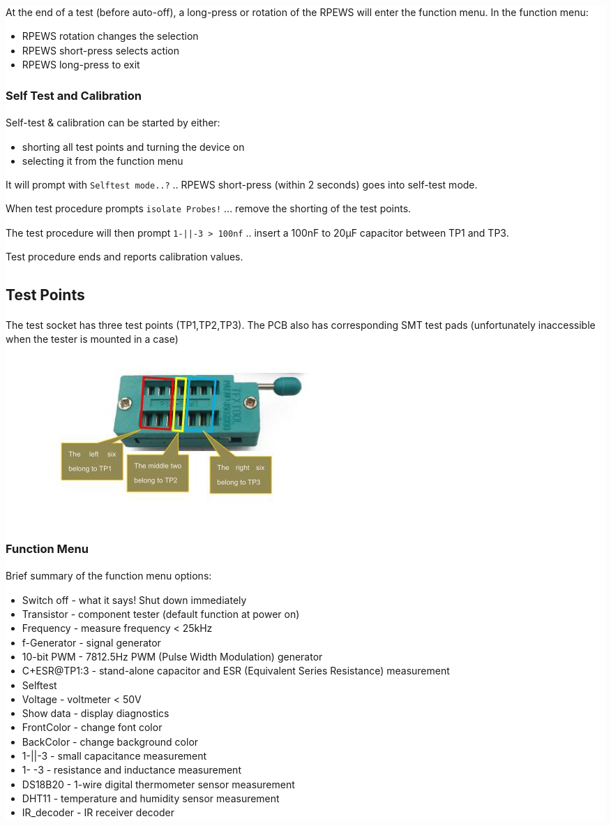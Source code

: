 
At the end of a test (before auto-off), a long-press or rotation of the RPEWS will enter the function menu.
In the function menu:

* RPEWS rotation changes the selection
* RPEWS short-press selects action
* RPEWS long-press to exit


### Self Test and Calibration

Self-test & calibration can be started by either:

* shorting all test points and turning the device on
* selecting it from the function menu

It will prompt with `Selftest mode..?` .. RPEWS short-press (within 2 seconds) goes into self-test mode.

When test procedure prompts `isolate Probes!` ... remove the shorting of the test points.

The test procedure will then prompt `1-||-3 > 100nf` .. insert a 100nF to 20µF capacitor between TP1 and TP3.

Test procedure ends and reports calibration values.


## Test Points

The test socket has three test points (TP1,TP2,TP3).
The PCB also has corresponding SMT test pads (unfortunately inaccessible when the tester is mounted in a case)

![manual_1](./assets/manual_1.jpg?raw=true)


### Function Menu

Brief summary of the function menu options:

* Switch off - what it says! Shut down immediately
* Transistor - component tester (default function at power on)
* Frequency - measure frequency < 25kHz
* f-Generator - signal generator
* 10-bit PWM - 7812.5Hz PWM (Pulse Width Modulation) generator
* C+ESR@TP1:3 - stand-alone capacitor and ESR (Equivalent Series Resistance) measurement
* Selftest
* Voltage - voltmeter < 50V
* Show data - display diagnostics
* FrontColor - change font color
* BackColor - change background color
* 1-||-3 - small capacitance measurement
* 1- -3 - resistance and inductance measurement
* DS18B20 - 1-wire digital thermometer sensor measurement
* DHT11 - temperature and humidity sensor measurement
* IR_decoder - IR receiver decoder